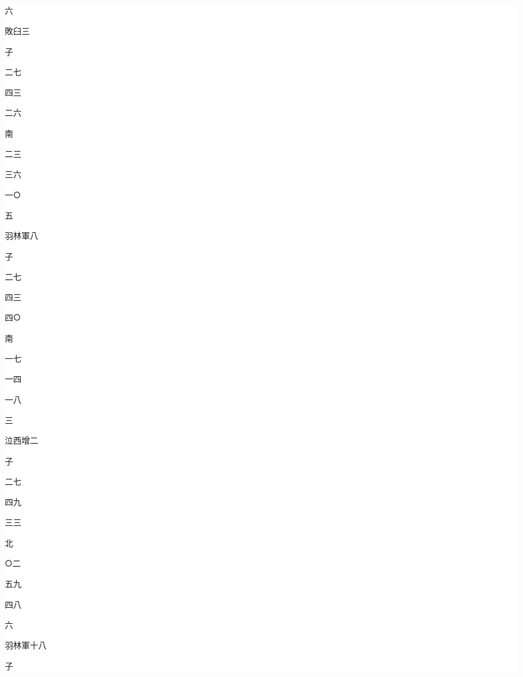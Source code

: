 六

敗臼三

子

二七

四三

二六

南

二三

三六

一○

五

羽林軍八

子

二七

四三

四○

南

一七

一四

一八

三

泣西增二

子

二七

四九

三三

北

○二

五九

四八

六

羽林軍十八

子
